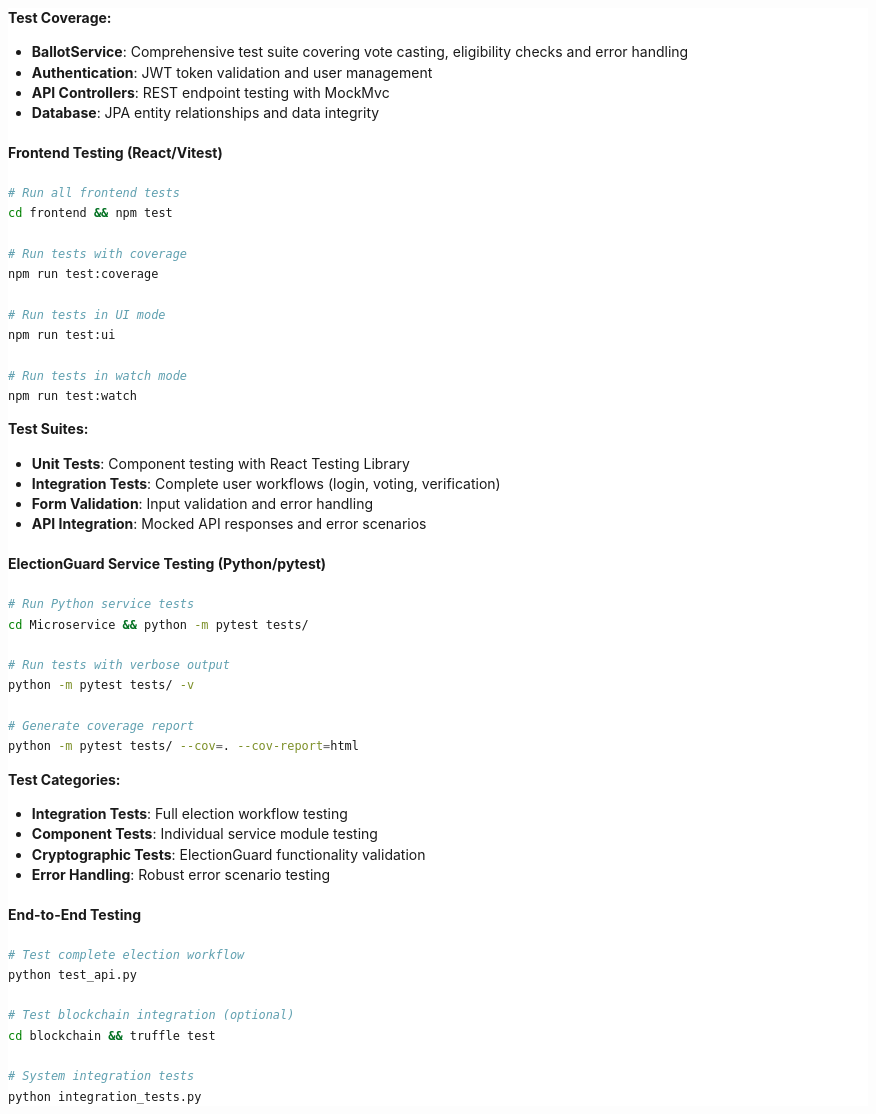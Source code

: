 **Test Coverage:**
- **BallotService**: Comprehensive test suite covering vote casting, eligibility checks and error handling
- **Authentication**: JWT token validation and user management
- **API Controllers**: REST endpoint testing with MockMvc
- **Database**: JPA entity relationships and data integrity

#### **Frontend Testing (React/Vitest)**

```bash
# Run all frontend tests
cd frontend && npm test

# Run tests with coverage
npm run test:coverage

# Run tests in UI mode
npm run test:ui

# Run tests in watch mode
npm run test:watch
```

**Test Suites:**
- **Unit Tests**: Component testing with React Testing Library
- **Integration Tests**: Complete user workflows (login, voting, verification)
- **Form Validation**: Input validation and error handling
- **API Integration**: Mocked API responses and error scenarios

#### **ElectionGuard Service Testing (Python/pytest)**

```bash
# Run Python service tests
cd Microservice && python -m pytest tests/

# Run tests with verbose output
python -m pytest tests/ -v

# Generate coverage report
python -m pytest tests/ --cov=. --cov-report=html
```

**Test Categories:**
- **Integration Tests**: Full election workflow testing
- **Component Tests**: Individual service module testing
- **Cryptographic Tests**: ElectionGuard functionality validation
- **Error Handling**: Robust error scenario testing

#### **End-to-End Testing**

```bash
# Test complete election workflow
python test_api.py

# Test blockchain integration (optional)
cd blockchain && truffle test

# System integration tests
python integration_tests.py
```
